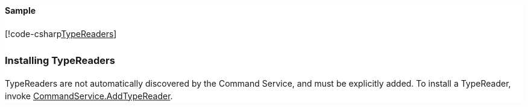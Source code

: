 [Read]: xref:Discord.Commands.TypeReader#Discord_Commands_TypeReader_Read_Discord_Commands_CommandContext_System_String_

#### Sample

[!code-csharp[TypeReaders](samples/typereader.cs)]

### Installing TypeReaders

TypeReaders are not automatically discovered by the Command Service, 
and must be explicitly added. To install a TypeReader, invoke [CommandService.AddTypeReader](xref:Discord.Commands.CommandService#Discord_Commands_CommandService_AddTypeReader__1_Discord_Commands_TypeReader_).


[Command Service]: xref:Discord.Commands.CommandService
[CommandServiceConfig]: xref:Discord.Commands.CommandServiceConfig
[IoC]: https://msdn.microsoft.com/en-us/library/ff921087.aspx
[Dependency Injection]: https://msdn.microsoft.com/en-us/library/ff921152.aspx
[ModuleBase]: xref:Discord.Commands.ModuleBase`1
[RemainderAttribute]: xref:Discord.Commands.RemainderAttribute
[CommandAttribute]: xref:Discord.Commands.CommandAttribute
[Context]: xref:Discord.Commands.ModuleBase`1#Discord_Commands_ModuleBase_1_Context
[SocketCommandContext]: xref:Discord.Commands.SocketCommandContext
[DontAutoLoadAttribute]: xref:Discord.Commands.DontAutoLoadAttribute
[CommandService.AddModulesAsync]: xref:Discord_Commands_CommandService#Discord_Commands_CommandService_AddModulesAsync_Assembly_
[CommandService.AddModuleAsync]: xref:Discord.Commands.CommandService#Discord_Commands_CommandService_AddModuleAsync__1
[CheckPermissions]: xref:Discord.Commands.PreconditionAttribute#Discord_Commands_PreconditionAttribute_CheckPermissions_Discord_Commands_CommandContext_Discord_Commands_CommandInfo_Discord_Commands_IDependencyMap_
[PreconditionResult.FromSuccess]: xref:Discord.Commands.PreconditionResult#Discord_Commands_PreconditionResult_FromSuccess
[PreconditionResult.FromError]: xref:Discord.Commands.PreconditionResult#Discord_Commands_PreconditionResult_FromError_System_String_